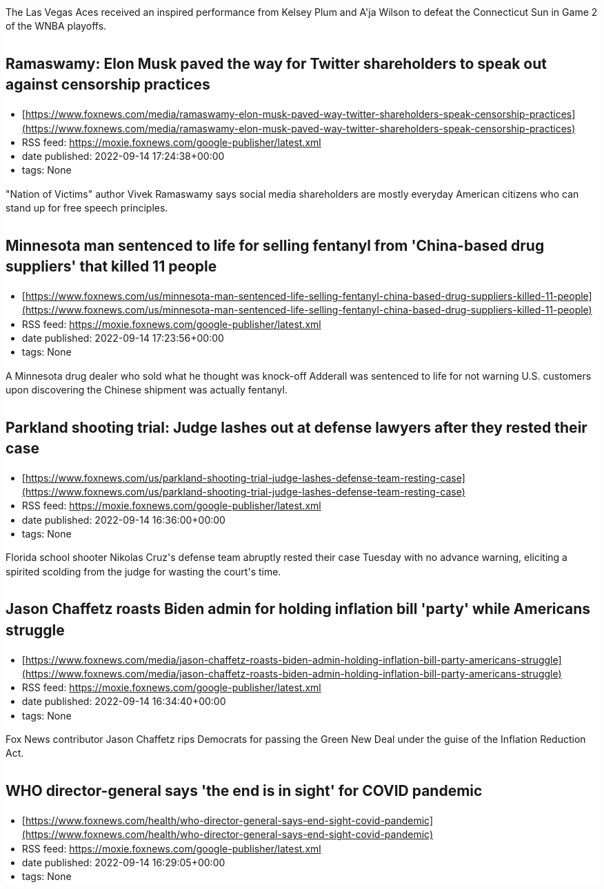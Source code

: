 The Las Vegas Aces received an inspired performance from Kelsey Plum and A'ja Wilson to defeat the Connecticut Sun in Game 2 of the WNBA playoffs.

## Ramaswamy: Elon Musk paved the way for Twitter shareholders to speak out against censorship practices
 - [https://www.foxnews.com/media/ramaswamy-elon-musk-paved-way-twitter-shareholders-speak-censorship-practices](https://www.foxnews.com/media/ramaswamy-elon-musk-paved-way-twitter-shareholders-speak-censorship-practices)
 - RSS feed: https://moxie.foxnews.com/google-publisher/latest.xml
 - date published: 2022-09-14 17:24:38+00:00
 - tags: None

"Nation of Victims" author Vivek Ramaswamy says social media shareholders are mostly everyday American citizens who can stand up for free speech principles.

## Minnesota man sentenced to life for selling fentanyl from 'China-based drug suppliers' that killed 11 people
 - [https://www.foxnews.com/us/minnesota-man-sentenced-life-selling-fentanyl-china-based-drug-suppliers-killed-11-people](https://www.foxnews.com/us/minnesota-man-sentenced-life-selling-fentanyl-china-based-drug-suppliers-killed-11-people)
 - RSS feed: https://moxie.foxnews.com/google-publisher/latest.xml
 - date published: 2022-09-14 17:23:56+00:00
 - tags: None

A Minnesota drug dealer who sold what he thought was knock-off Adderall was sentenced to life for not warning U.S. customers upon discovering the Chinese shipment was actually fentanyl.

## Parkland shooting trial: Judge lashes out at defense lawyers after they rested their case
 - [https://www.foxnews.com/us/parkland-shooting-trial-judge-lashes-defense-team-resting-case](https://www.foxnews.com/us/parkland-shooting-trial-judge-lashes-defense-team-resting-case)
 - RSS feed: https://moxie.foxnews.com/google-publisher/latest.xml
 - date published: 2022-09-14 16:36:00+00:00
 - tags: None

Florida school shooter Nikolas Cruz's defense team abruptly rested their case Tuesday with no advance warning, eliciting a spirited scolding from the judge for wasting the court's time.

## Jason Chaffetz roasts Biden admin for holding inflation bill 'party' while Americans struggle
 - [https://www.foxnews.com/media/jason-chaffetz-roasts-biden-admin-holding-inflation-bill-party-americans-struggle](https://www.foxnews.com/media/jason-chaffetz-roasts-biden-admin-holding-inflation-bill-party-americans-struggle)
 - RSS feed: https://moxie.foxnews.com/google-publisher/latest.xml
 - date published: 2022-09-14 16:34:40+00:00
 - tags: None

Fox News contributor Jason Chaffetz rips Democrats for passing the Green New Deal under the guise of the Inflation Reduction Act.

## WHO director-general says 'the end is in sight' for COVID pandemic
 - [https://www.foxnews.com/health/who-director-general-says-end-sight-covid-pandemic](https://www.foxnews.com/health/who-director-general-says-end-sight-covid-pandemic)
 - RSS feed: https://moxie.foxnews.com/google-publisher/latest.xml
 - date published: 2022-09-14 16:29:05+00:00
 - tags: None
